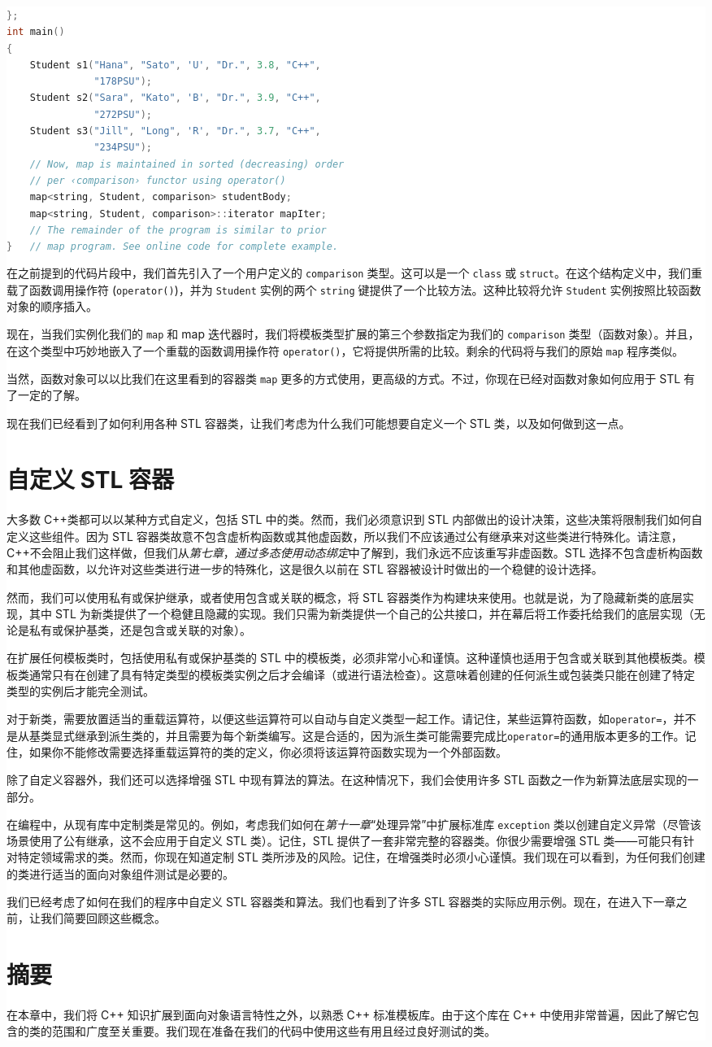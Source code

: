 ```cpp
};
int main()
{
    Student s1("Hana", "Sato", 'U', "Dr.", 3.8, "C++", 
               "178PSU");
    Student s2("Sara", "Kato", 'B', "Dr.", 3.9, "C++",
               "272PSU");
    Student s3("Jill", "Long", 'R', "Dr.", 3.7, "C++",
               "234PSU");
    // Now, map is maintained in sorted (decreasing) order
    // per ‹comparison› functor using operator()
    map<string, Student, comparison> studentBody;
    map<string, Student, comparison>::iterator mapIter;
    // The remainder of the program is similar to prior
}   // map program. See online code for complete example.
```

在之前提到的代码片段中，我们首先引入了一个用户定义的 `comparison` 类型。这可以是一个 `class` 或 `struct`。在这个结构定义中，我们重载了函数调用操作符 (`operator()`)，并为 `Student` 实例的两个 `string` 键提供了一个比较方法。这种比较将允许 `Student` 实例按照比较函数对象的顺序插入。

现在，当我们实例化我们的 `map` 和 map 迭代器时，我们将模板类型扩展的第三个参数指定为我们的 `comparison` 类型（函数对象）。并且，在这个类型中巧妙地嵌入了一个重载的函数调用操作符 `operator()`，它将提供所需的比较。剩余的代码将与我们的原始 `map` 程序类似。

当然，函数对象可以以比我们在这里看到的容器类 `map` 更多的方式使用，更高级的方式。不过，你现在已经对函数对象如何应用于 STL 有了一定的了解。

现在我们已经看到了如何利用各种 STL 容器类，让我们考虑为什么我们可能想要自定义一个 STL 类，以及如何做到这一点。

# 自定义 STL 容器

大多数 C++类都可以以某种方式自定义，包括 STL 中的类。然而，我们必须意识到 STL 内部做出的设计决策，这些决策将限制我们如何自定义这些组件。因为 STL 容器类故意不包含虚析构函数或其他虚函数，所以我们不应该通过公有继承来对这些类进行特殊化。请注意，C++不会阻止我们这样做，但我们从*第七章*，*通过多态使用动态绑定*中了解到，我们永远不应该重写非虚函数。STL 选择不包含虚析构函数和其他虚函数，以允许对这些类进行进一步的特殊化，这是很久以前在 STL 容器被设计时做出的一个稳健的设计选择。

然而，我们可以使用私有或保护继承，或者使用包含或关联的概念，将 STL 容器类作为构建块来使用。也就是说，为了隐藏新类的底层实现，其中 STL 为新类提供了一个稳健且隐藏的实现。我们只需为新类提供一个自己的公共接口，并在幕后将工作委托给我们的底层实现（无论是私有或保护基类，还是包含或关联的对象）。

在扩展任何模板类时，包括使用私有或保护基类的 STL 中的模板类，必须非常小心和谨慎。这种谨慎也适用于包含或关联到其他模板类。模板类通常只有在创建了具有特定类型的模板类实例之后才会编译（或进行语法检查）。这意味着创建的任何派生或包装类只能在创建了特定类型的实例后才能完全测试。

对于新类，需要放置适当的重载运算符，以便这些运算符可以自动与自定义类型一起工作。请记住，某些运算符函数，如`operator=`，并不是从基类显式继承到派生类的，并且需要为每个新类编写。这是合适的，因为派生类可能需要完成比`operator=`的通用版本更多的工作。记住，如果你不能修改需要选择重载运算符的类的定义，你必须将该运算符函数实现为一个外部函数。

除了自定义容器外，我们还可以选择增强 STL 中现有算法的算法。在这种情况下，我们会使用许多 STL 函数之一作为新算法底层实现的一部分。

在编程中，从现有库中定制类是常见的。例如，考虑我们如何在*第十一章*“处理异常”中扩展标准库 `exception` 类以创建自定义异常（尽管该场景使用了公有继承，这不会应用于自定义 STL 类）。记住，STL 提供了一套非常完整的容器类。你很少需要增强 STL 类——可能只有针对特定领域需求的类。然而，你现在知道定制 STL 类所涉及的风险。记住，在增强类时必须小心谨慎。我们现在可以看到，为任何我们创建的类进行适当的面向对象组件测试是必要的。

我们已经考虑了如何在我们的程序中自定义 STL 容器类和算法。我们也看到了许多 STL 容器类的实际应用示例。现在，在进入下一章之前，让我们简要回顾这些概念。

# 摘要

在本章中，我们将 C++ 知识扩展到面向对象语言特性之外，以熟悉 C++ 标准模板库。由于这个库在 C++ 中使用非常普遍，因此了解它包含的类的范围和广度至关重要。我们现在准备在我们的代码中使用这些有用且经过良好测试的类。
